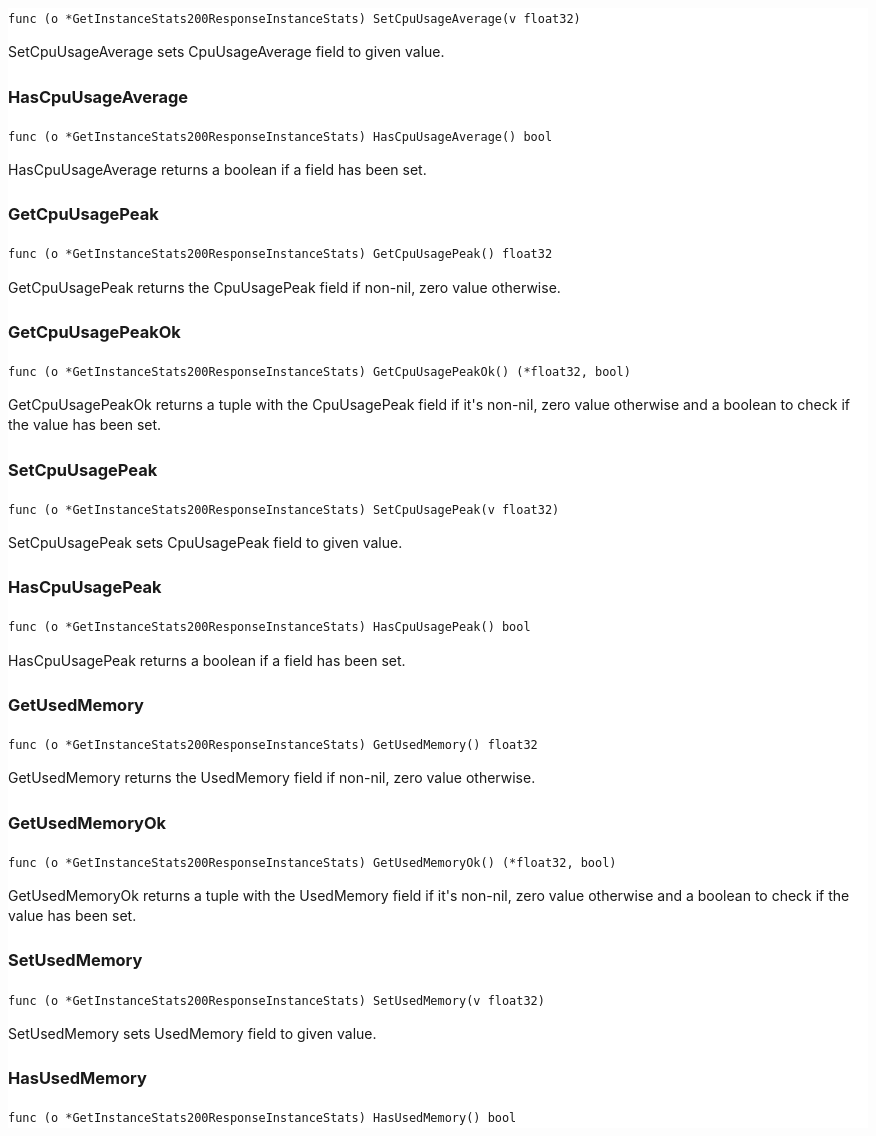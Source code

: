 `func (o *GetInstanceStats200ResponseInstanceStats) SetCpuUsageAverage(v float32)`

SetCpuUsageAverage sets CpuUsageAverage field to given value.

### HasCpuUsageAverage

`func (o *GetInstanceStats200ResponseInstanceStats) HasCpuUsageAverage() bool`

HasCpuUsageAverage returns a boolean if a field has been set.

### GetCpuUsagePeak

`func (o *GetInstanceStats200ResponseInstanceStats) GetCpuUsagePeak() float32`

GetCpuUsagePeak returns the CpuUsagePeak field if non-nil, zero value otherwise.

### GetCpuUsagePeakOk

`func (o *GetInstanceStats200ResponseInstanceStats) GetCpuUsagePeakOk() (*float32, bool)`

GetCpuUsagePeakOk returns a tuple with the CpuUsagePeak field if it's non-nil, zero value otherwise
and a boolean to check if the value has been set.

### SetCpuUsagePeak

`func (o *GetInstanceStats200ResponseInstanceStats) SetCpuUsagePeak(v float32)`

SetCpuUsagePeak sets CpuUsagePeak field to given value.

### HasCpuUsagePeak

`func (o *GetInstanceStats200ResponseInstanceStats) HasCpuUsagePeak() bool`

HasCpuUsagePeak returns a boolean if a field has been set.

### GetUsedMemory

`func (o *GetInstanceStats200ResponseInstanceStats) GetUsedMemory() float32`

GetUsedMemory returns the UsedMemory field if non-nil, zero value otherwise.

### GetUsedMemoryOk

`func (o *GetInstanceStats200ResponseInstanceStats) GetUsedMemoryOk() (*float32, bool)`

GetUsedMemoryOk returns a tuple with the UsedMemory field if it's non-nil, zero value otherwise
and a boolean to check if the value has been set.

### SetUsedMemory

`func (o *GetInstanceStats200ResponseInstanceStats) SetUsedMemory(v float32)`

SetUsedMemory sets UsedMemory field to given value.

### HasUsedMemory

`func (o *GetInstanceStats200ResponseInstanceStats) HasUsedMemory() bool`
